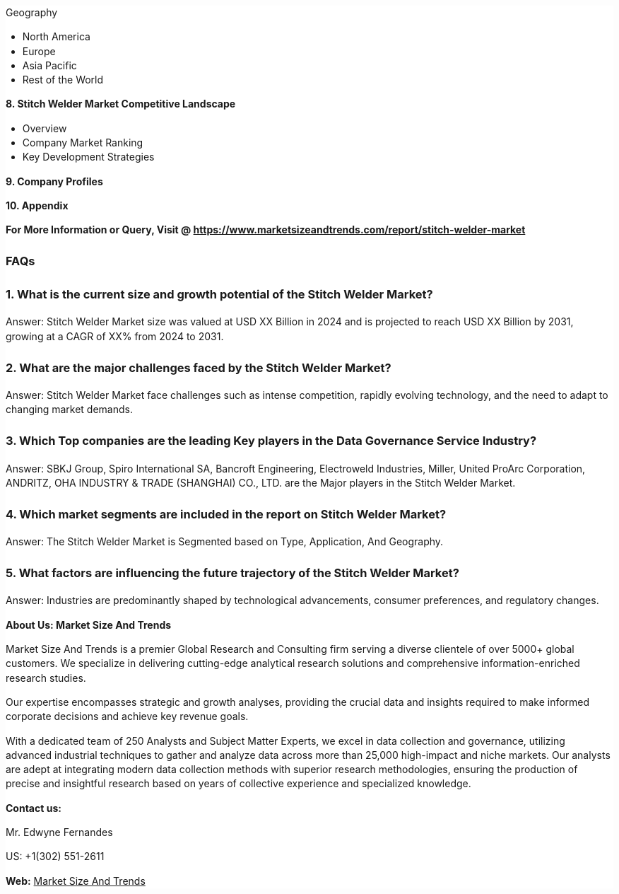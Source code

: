 Geography</span></strong></p></div><div class="" data-test-id=""><ul><li><span class="">North America</span></li><li><span class="">Europe</span></li><li><span class="">Asia Pacific</span></li><li><span class="">Rest of the World</span></li></ul></div><div class="" data-test-id=""><p><strong><span class="">8. Stitch Welder Market Competitive Landscape</span></strong></p></div><div class="" data-test-id=""><ul><li><span class="">Overview</span></li><li><span class="">Company Market Ranking</span></li><li><span class="">Key Development Strategies</span></li></ul></div><div class="" data-test-id=""><p><strong><span class="">9. Company Profiles</span></strong></p></div><div class="" data-test-id=""><p><strong><span class="">10. Appendix</span></strong></p></div><div class="" data-test-id=""><p><strong><span class="">For More Information or Query, Visit @ <a href="https://www.marketsizeandtrends.com/report/stitch-welder-market" target="_blank">https://www.marketsizeandtrends.com/report/stitch-welder-market</a></span></strong></p></div><div class="" data-test-id=""><div class="article-main__content" data-test-id="publishing-text-block"><h3><strong><span class="">FAQs</span></strong></h3></div><div class="article-main__content" data-test-id="publishing-text-block"><h3><span class="">1. What is the current size and growth potential of the Stitch Welder Market?</span></h3></div><div class="article-main__content" data-test-id="publishing-text-block"><p><span class="font-[700]">Answer</span><span class="">: Stitch Welder Market size was valued at USD XX Billion in 2024 and is projected to reach USD XX Billion by 2031, growing at a CAGR of XX% from 2024 to 2031.</span></p></div><div class="article-main__content" data-test-id="publishing-text-block"><h3><span class="">2. What are the major challenges faced by the Stitch Welder Market?</span></h3></div><div class="article-main__content" data-test-id="publishing-text-block"><p><span class="font-[700]">Answer</span><span class="">: Stitch Welder Market face challenges such as intense competition, rapidly evolving technology, and the need to adapt to changing market demands.</span></p></div><div class="article-main__content" data-test-id="publishing-text-block"><h3><span class="">3. Which Top companies are the leading Key players in the Data Governance Service Industry?</span></h3></div><div class="article-main__content" data-test-id="publishing-text-block"><p><span class="font-[700]">Answer</span><span class="">: SBKJ Group, Spiro International SA, Bancroft Engineering, Electroweld Industries, Miller, United ProArc Corporation, ANDRITZ, OHA INDUSTRY & TRADE (SHANGHAI) CO., LTD. are the Major players in the Stitch Welder Market.</span></p></div><div class="article-main__content" data-test-id="publishing-text-block"><h3><span class="">4. Which market segments are included in the report on Stitch Welder Market?</span></h3></div><div class="article-main__content" data-test-id="publishing-text-block"><p><span class="font-[700]">Answer</span><span class="">: The Stitch Welder Market is Segmented based on Type, Application, And Geography.</span></p></div><div class="article-main__content" data-test-id="publishing-text-block"><h3><span class="">5. What factors are influencing the future trajectory of the Stitch Welder Market?</span></h3></div><div class="article-main__content" data-test-id="publishing-text-block"><p><span class="font-[700]">Answer:</span><span class="">&nbsp;Industries are predominantly shaped by technological advancements, consumer preferences, and regulatory changes.</span></p></div><p><strong><span class="">About Us: Market Size And Trends</span></strong></p></div><div class="" data-test-id=""><p><span class="">Market Size And Trends is a premier Global Research and Consulting firm serving a diverse clientele of over 5000+ global customers. We specialize in delivering cutting-edge analytical research solutions and comprehensive information-enriched research studies.</span></p></div><div class="" data-test-id=""><p><span class="">Our expertise encompasses strategic and growth analyses, providing the crucial data and insights required to make informed corporate decisions and achieve key revenue goals.</span></p></div><div class="" data-test-id=""><p><span class="">With a dedicated team of 250 Analysts and Subject Matter Experts, we excel in data collection and governance, utilizing advanced industrial techniques to gather and analyze data across more than 25,000 high-impact and niche markets. Our analysts are adept at integrating modern data collection methods with superior research methodologies, ensuring the production of precise and insightful research based on years of collective experience and specialized knowledge.</span></p></div><div class="" data-test-id=""><p><strong><span class="">Contact us:</span></strong></p></div><div class="" data-test-id=""><p><span class="">Mr. Edwyne Fernandes</span></p></div><div class="" data-test-id=""><p><span class="">US: +1(302) 551-2611<br /></span></p><p><span class=""><strong>Web:</strong> <a href="https://www.marketsizeandtrends.com/" target="_blank">Market Size And Trends</a></span></p></div>
